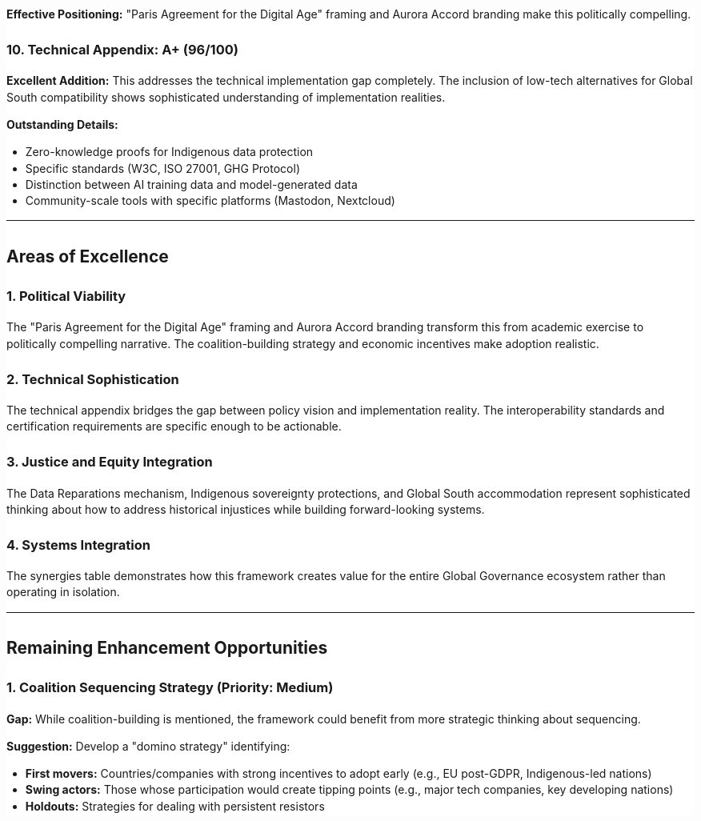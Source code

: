 **Effective Positioning:** "Paris Agreement for the Digital Age" framing and Aurora Accord branding make this politically compelling.

### 10. Technical Appendix: A+ (96/100)

**Excellent Addition:** This addresses the technical implementation gap completely. The inclusion of low-tech alternatives for Global South compatibility shows sophisticated understanding of implementation realities.

**Outstanding Details:**
- Zero-knowledge proofs for Indigenous data protection
- Specific standards (W3C, ISO 27001, GHG Protocol)
- Distinction between AI training data and model-generated data
- Community-scale tools with specific platforms (Mastodon, Nextcloud)

---

## Areas of Excellence

### 1. Political Viability
The "Paris Agreement for the Digital Age" framing and Aurora Accord branding transform this from academic exercise to politically compelling narrative. The coalition-building strategy and economic incentives make adoption realistic.

### 2. Technical Sophistication
The technical appendix bridges the gap between policy vision and implementation reality. The interoperability standards and certification requirements are specific enough to be actionable.

### 3. Justice and Equity Integration
The Data Reparations mechanism, Indigenous sovereignty protections, and Global South accommodation represent sophisticated thinking about how to address historical injustices while building forward-looking systems.

### 4. Systems Integration
The synergies table demonstrates how this framework creates value for the entire Global Governance ecosystem rather than operating in isolation.

---

## Remaining Enhancement Opportunities

### 1. Coalition Sequencing Strategy (Priority: Medium)

**Gap:** While coalition-building is mentioned, the framework could benefit from more strategic thinking about sequencing.

**Suggestion:** Develop a "domino strategy" identifying:
- **First movers:** Countries/companies with strong incentives to adopt early (e.g., EU post-GDPR, Indigenous-led nations)
- **Swing actors:** Those whose participation would create tipping points (e.g., major tech companies, key developing nations)
- **Holdouts:** Strategies for dealing with persistent resistors
